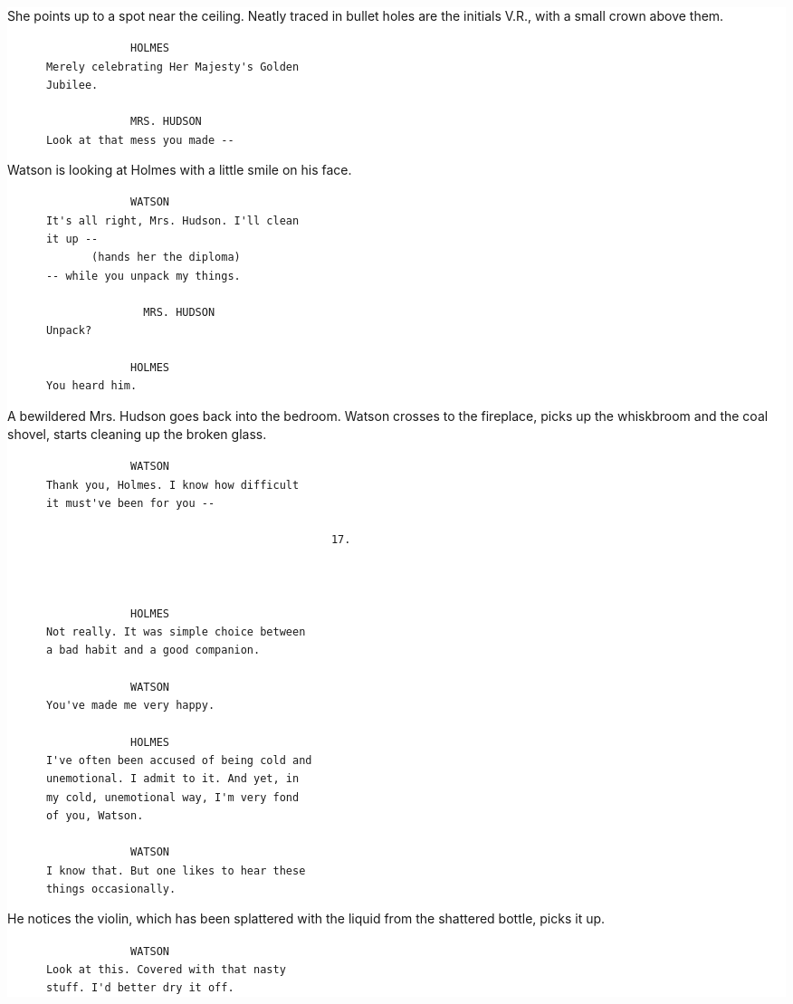 She points up to a spot near the ceiling. Neatly traced
in bullet holes are the initials V.R., with a small crown
above them.

                       HOLMES
          Merely celebrating Her Majesty's Golden
          Jubilee.

                       MRS. HUDSON
          Look at that mess you made --

Watson is looking at Holmes with a little smile on his
face.

                       WATSON
          It's all right, Mrs. Hudson. I'll clean
          it up --
                 (hands her the diploma)
          -- while you unpack my things.

                         MRS. HUDSON
          Unpack?

                       HOLMES
          You heard him.

A bewildered Mrs. Hudson goes back into the bedroom.
Watson crosses to the fireplace, picks up the whiskbroom
and the coal shovel, starts cleaning up the broken glass.

                       WATSON
          Thank you, Holmes. I know how difficult
          it must've been for you --

                                                      17.



                       HOLMES
          Not really. It was simple choice between
          a bad habit and a good companion.

                       WATSON
          You've made me very happy.

                       HOLMES
          I've often been accused of being cold and
          unemotional. I admit to it. And yet, in
          my cold, unemotional way, I'm very fond
          of you, Watson.

                       WATSON
          I know that. But one likes to hear these
          things occasionally.

He notices the violin, which has been splattered with the
liquid from the shattered bottle, picks it up.

                       WATSON
          Look at this. Covered with that nasty
          stuff. I'd better dry it off.
